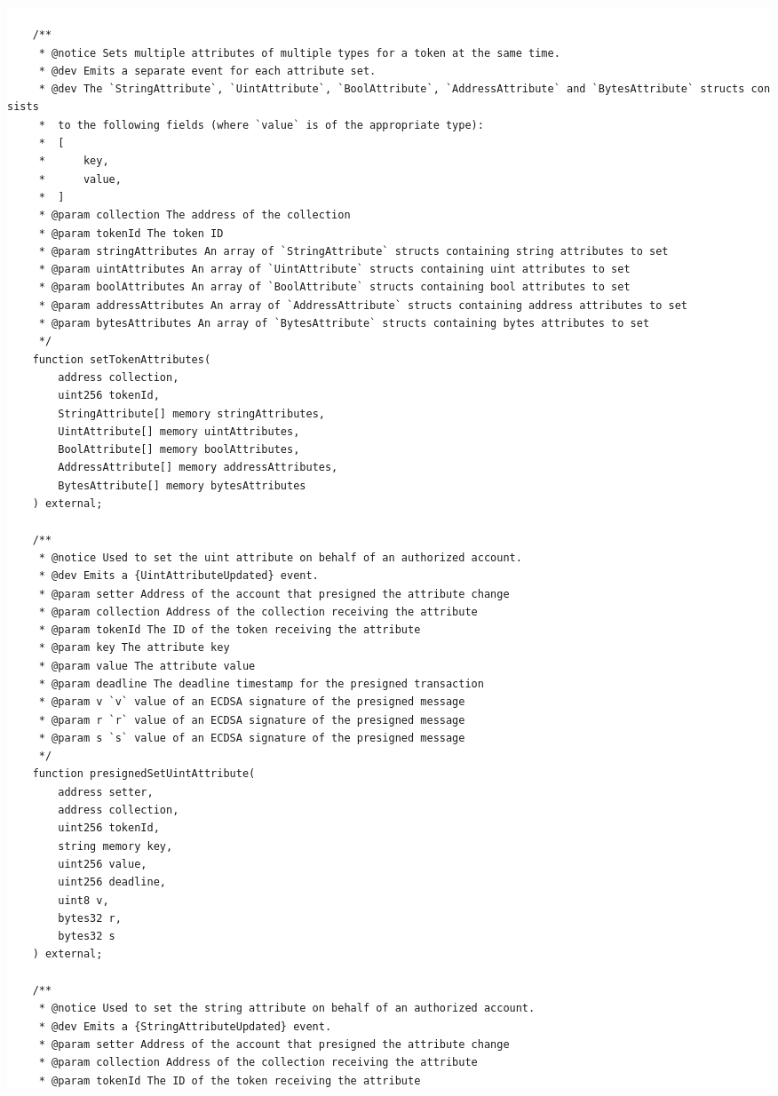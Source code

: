 ```solidity

    /**
     * @notice Sets multiple attributes of multiple types for a token at the same time.
     * @dev Emits a separate event for each attribute set.
     * @dev The `StringAttribute`, `UintAttribute`, `BoolAttribute`, `AddressAttribute` and `BytesAttribute` structs consists
     *  to the following fields (where `value` is of the appropriate type):
     *  [
     *      key,
     *      value,
     *  ]
     * @param collection The address of the collection
     * @param tokenId The token ID
     * @param stringAttributes An array of `StringAttribute` structs containing string attributes to set
     * @param uintAttributes An array of `UintAttribute` structs containing uint attributes to set
     * @param boolAttributes An array of `BoolAttribute` structs containing bool attributes to set
     * @param addressAttributes An array of `AddressAttribute` structs containing address attributes to set
     * @param bytesAttributes An array of `BytesAttribute` structs containing bytes attributes to set
     */
    function setTokenAttributes(
        address collection,
        uint256 tokenId,
        StringAttribute[] memory stringAttributes,
        UintAttribute[] memory uintAttributes,
        BoolAttribute[] memory boolAttributes,
        AddressAttribute[] memory addressAttributes,
        BytesAttribute[] memory bytesAttributes
    ) external;

    /**
     * @notice Used to set the uint attribute on behalf of an authorized account.
     * @dev Emits a {UintAttributeUpdated} event.
     * @param setter Address of the account that presigned the attribute change
     * @param collection Address of the collection receiving the attribute
     * @param tokenId The ID of the token receiving the attribute
     * @param key The attribute key
     * @param value The attribute value
     * @param deadline The deadline timestamp for the presigned transaction
     * @param v `v` value of an ECDSA signature of the presigned message
     * @param r `r` value of an ECDSA signature of the presigned message
     * @param s `s` value of an ECDSA signature of the presigned message
     */
    function presignedSetUintAttribute(
        address setter,
        address collection,
        uint256 tokenId,
        string memory key,
        uint256 value,
        uint256 deadline,
        uint8 v,
        bytes32 r,
        bytes32 s
    ) external;

    /**
     * @notice Used to set the string attribute on behalf of an authorized account.
     * @dev Emits a {StringAttributeUpdated} event.
     * @param setter Address of the account that presigned the attribute change
     * @param collection Address of the collection receiving the attribute
     * @param tokenId The ID of the token receiving the attribute
```